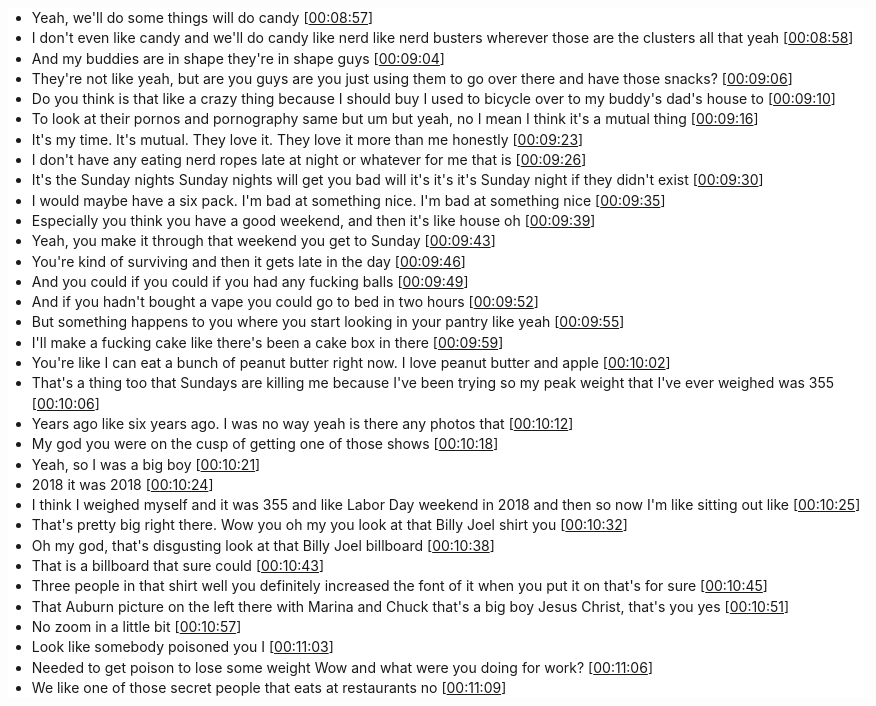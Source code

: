 *  Yeah, we'll do some things will do candy [[00:08:57](https://www.youtube.com/watch?v=FYXLi7QLXzU&t=537.36s)]
*  I don't even like candy and we'll do candy like nerd like nerd busters wherever those are the clusters all that yeah [[00:08:58](https://www.youtube.com/watch?v=FYXLi7QLXzU&t=538.96s)]
*  And my buddies are in shape they're in shape guys [[00:09:04](https://www.youtube.com/watch?v=FYXLi7QLXzU&t=544.36s)]
*  They're not like yeah, but are you guys are you just using them to go over there and have those snacks? [[00:09:06](https://www.youtube.com/watch?v=FYXLi7QLXzU&t=546.44s)]
*  Do you think is that like a crazy thing because I should buy I used to bicycle over to my buddy's dad's house to [[00:09:10](https://www.youtube.com/watch?v=FYXLi7QLXzU&t=550.84s)]
*  To look at their pornos and pornography same but um but yeah, no I mean I think it's a mutual thing [[00:09:16](https://www.youtube.com/watch?v=FYXLi7QLXzU&t=556.88s)]
*  It's my time. It's mutual. They love it. They love it more than me honestly [[00:09:23](https://www.youtube.com/watch?v=FYXLi7QLXzU&t=563.0s)]
*  I don't have any eating nerd ropes late at night or whatever for me that is [[00:09:26](https://www.youtube.com/watch?v=FYXLi7QLXzU&t=566.62s)]
*  It's the Sunday nights Sunday nights will get you bad will it's it's it's Sunday night if they didn't exist [[00:09:30](https://www.youtube.com/watch?v=FYXLi7QLXzU&t=570.24s)]
*  I would maybe have a six pack. I'm bad at something nice. I'm bad at something nice [[00:09:35](https://www.youtube.com/watch?v=FYXLi7QLXzU&t=575.72s)]
*  Especially you think you have a good weekend, and then it's like house oh [[00:09:39](https://www.youtube.com/watch?v=FYXLi7QLXzU&t=579.4000000000001s)]
*  Yeah, you make it through that weekend you get to Sunday [[00:09:43](https://www.youtube.com/watch?v=FYXLi7QLXzU&t=583.12s)]
*  You're kind of surviving and then it gets late in the day [[00:09:46](https://www.youtube.com/watch?v=FYXLi7QLXzU&t=586.08s)]
*  And you could if you could if you had any fucking balls [[00:09:49](https://www.youtube.com/watch?v=FYXLi7QLXzU&t=589.0600000000001s)]
*  And if you hadn't bought a vape you could go to bed in two hours [[00:09:52](https://www.youtube.com/watch?v=FYXLi7QLXzU&t=592.2s)]
*  But something happens to you where you start looking in your pantry like yeah [[00:09:55](https://www.youtube.com/watch?v=FYXLi7QLXzU&t=595.7600000000001s)]
*  I'll make a fucking cake like there's been a cake box in there [[00:09:59](https://www.youtube.com/watch?v=FYXLi7QLXzU&t=599.72s)]
*  You're like I can eat a bunch of peanut butter right now. I love peanut butter and apple [[00:10:02](https://www.youtube.com/watch?v=FYXLi7QLXzU&t=602.5600000000001s)]
*  That's a thing too that Sundays are killing me because I've been trying so my peak weight that I've ever weighed was 355 [[00:10:06](https://www.youtube.com/watch?v=FYXLi7QLXzU&t=606.6s)]
*  Years ago like six years ago. I was no way yeah is there any photos that [[00:10:12](https://www.youtube.com/watch?v=FYXLi7QLXzU&t=612.84s)]
*  My god you were on the cusp of getting one of those shows [[00:10:18](https://www.youtube.com/watch?v=FYXLi7QLXzU&t=618.6800000000001s)]
*  Yeah, so I was a big boy [[00:10:21](https://www.youtube.com/watch?v=FYXLi7QLXzU&t=621.9200000000001s)]
*  2018 it was 2018 [[00:10:24](https://www.youtube.com/watch?v=FYXLi7QLXzU&t=624.3199999999999s)]
*  I think I weighed myself and it was 355 and like Labor Day weekend in 2018 and then so now I'm like sitting out like [[00:10:25](https://www.youtube.com/watch?v=FYXLi7QLXzU&t=625.64s)]
*  That's pretty big right there. Wow you oh my you look at that Billy Joel shirt you [[00:10:32](https://www.youtube.com/watch?v=FYXLi7QLXzU&t=632.52s)]
*  Oh my god, that's disgusting look at that Billy Joel billboard [[00:10:38](https://www.youtube.com/watch?v=FYXLi7QLXzU&t=638.28s)]
*  That is a billboard that sure could [[00:10:43](https://www.youtube.com/watch?v=FYXLi7QLXzU&t=643.3199999999999s)]
*  Three people in that shirt well you definitely increased the font of it when you put it on that's for sure [[00:10:45](https://www.youtube.com/watch?v=FYXLi7QLXzU&t=645.9599999999999s)]
*  That Auburn picture on the left there with Marina and Chuck that's a big boy Jesus Christ, that's you yes [[00:10:51](https://www.youtube.com/watch?v=FYXLi7QLXzU&t=651.0400000000001s)]
*  No zoom in a little bit [[00:10:57](https://www.youtube.com/watch?v=FYXLi7QLXzU&t=657.64s)]
*  Look like somebody poisoned you I [[00:11:03](https://www.youtube.com/watch?v=FYXLi7QLXzU&t=663.4000000000001s)]
*  Needed to get poison to lose some weight Wow and what were you doing for work? [[00:11:06](https://www.youtube.com/watch?v=FYXLi7QLXzU&t=666.08s)]
*  We like one of those secret people that eats at restaurants no [[00:11:09](https://www.youtube.com/watch?v=FYXLi7QLXzU&t=669.88s)]